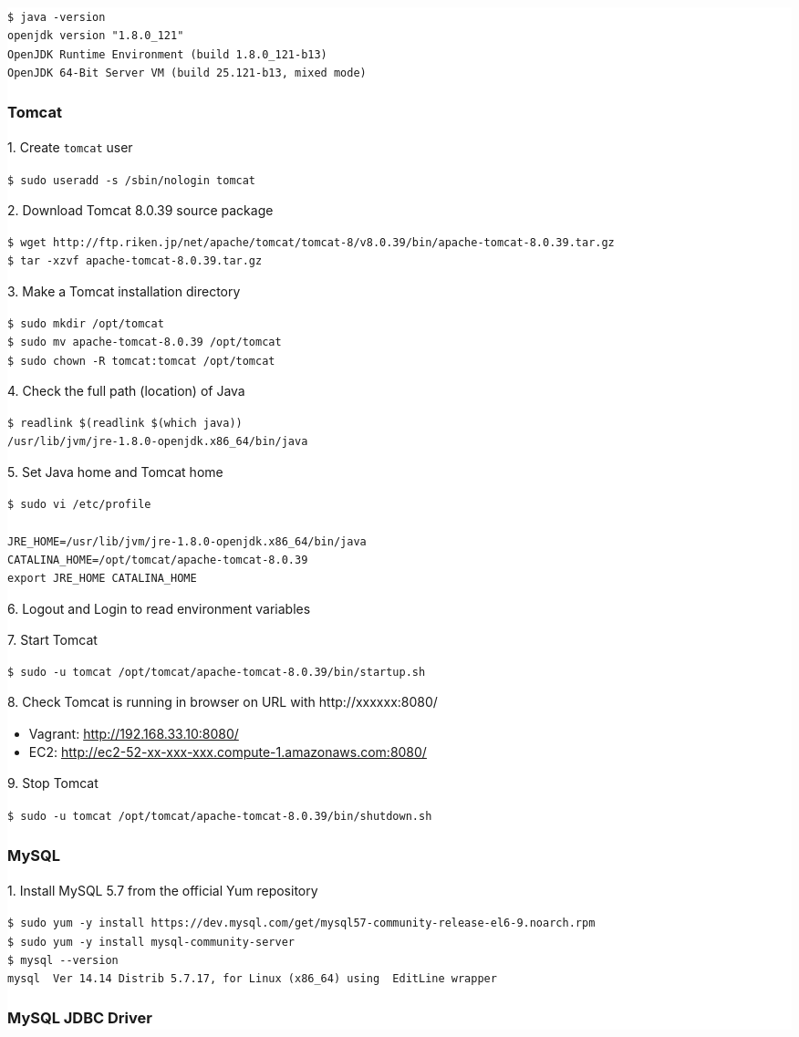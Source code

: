     $ java -version
    openjdk version "1.8.0_121"
    OpenJDK Runtime Environment (build 1.8.0_121-b13)
    OpenJDK 64-Bit Server VM (build 25.121-b13, mixed mode)

### Tomcat ###

1\. Create `tomcat` user

    $ sudo useradd -s /sbin/nologin tomcat

2\. Download Tomcat 8.0.39 source package

    $ wget http://ftp.riken.jp/net/apache/tomcat/tomcat-8/v8.0.39/bin/apache-tomcat-8.0.39.tar.gz
    $ tar -xzvf apache-tomcat-8.0.39.tar.gz

3\. Make a Tomcat installation directory

    $ sudo mkdir /opt/tomcat
    $ sudo mv apache-tomcat-8.0.39 /opt/tomcat
    $ sudo chown -R tomcat:tomcat /opt/tomcat

4\. Check the full path (location) of Java

    $ readlink $(readlink $(which java))
    /usr/lib/jvm/jre-1.8.0-openjdk.x86_64/bin/java

5\. Set Java home and Tomcat home

    $ sudo vi /etc/profile

    JRE_HOME=/usr/lib/jvm/jre-1.8.0-openjdk.x86_64/bin/java
    CATALINA_HOME=/opt/tomcat/apache-tomcat-8.0.39
    export JRE_HOME CATALINA_HOME

6\. Logout and Login to read environment variables

7\. Start Tomcat

    $ sudo -u tomcat /opt/tomcat/apache-tomcat-8.0.39/bin/startup.sh

8\. Check Tomcat is running in browser on URL with http://xxxxxx:8080/

- Vagrant: http://192.168.33.10:8080/
- EC2: http://ec2-52-xx-xxx-xxx.compute-1.amazonaws.com:8080/

9\. Stop Tomcat

    $ sudo -u tomcat /opt/tomcat/apache-tomcat-8.0.39/bin/shutdown.sh

### MySQL ###

1\. Install MySQL 5.7 from the official Yum repository

    $ sudo yum -y install https://dev.mysql.com/get/mysql57-community-release-el6-9.noarch.rpm
    $ sudo yum -y install mysql-community-server
    $ mysql --version
    mysql  Ver 14.14 Distrib 5.7.17, for Linux (x86_64) using  EditLine wrapper

### MySQL JDBC Driver ###
